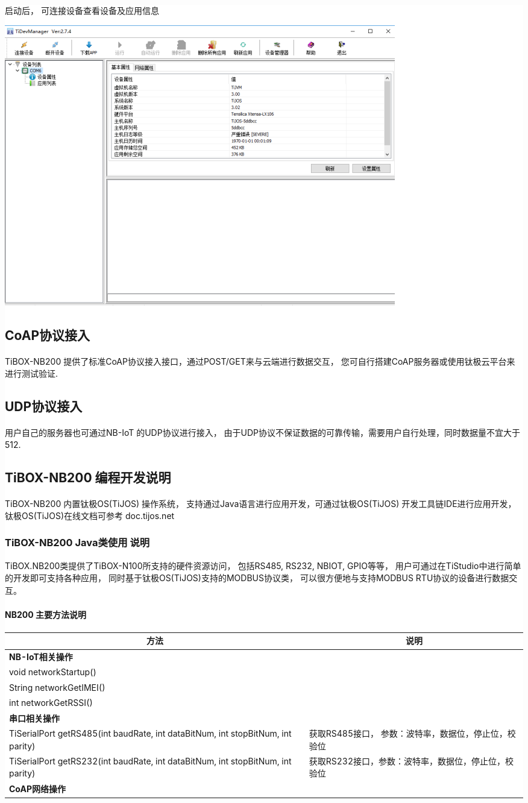 启动后， 可连接设备查看设备及应用信息

![1538275622754](.\img\1538275622754.png)

## CoAP协议接入

TiBOX-NB200 提供了标准CoAP协议接入接口，通过POST/GET来与云端进行数据交互， 您可自行搭建CoAP服务器或使用钛极云平台来进行测试验证.

## UDP协议接入

用户自己的服务器也可通过NB-IoT 的UDP协议进行接入， 由于UDP协议不保证数据的可靠传输，需要用户自行处理，同时数据量不宜大于512.

## TiBOX-NB200  编程开发说明

TiBOX-NB200 内置钛极OS(TiJOS) 操作系统， 支持通过Java语言进行应用开发，可通过钛极OS(TiJOS) 开发工具链IDE进行应用开发， 钛极OS(TiJOS)在线文档可参考 doc.tijos.net

### TiBOX-NB200 Java类使用 说明

TiBOX.NB200类提供了TiBOX-N100所支持的硬件资源访问， 包括RS485, RS232, NBIOT, GPIO等等， 用户可通过在TiStudio中进行简单的开发即可支持各种应用， 同时基于钛极OS(TiJOS)支持的MODBUS协议类， 可以很方便地与支持MODBUS RTU协议的设备进行数据交互。 

#### NB200 主要方法说明

| 方法                                                         | 说明                                                         |
| ------------------------------------------------------------ | ------------------------------------------------------------ |
| **NB-IoT相关操作**                                           |                                                              |
| void networkStartup()                                        |                                                              |
| String networkGetIMEI()                                      |                                                              |
| int networkGetRSSI()                                         |                                                              |
| **串口相关操作**                                             |                                                              |
| TiSerialPort getRS485(int baudRate, int dataBitNum, int stopBitNum, int parity) | 获取RS485接口， 参数：波特率，数据位，停止位，校验位         |
| TiSerialPort getRS232(int baudRate, int dataBitNum, int stopBitNum, int parity) | 获取RS232接口，参数：波特率，数据位，停止位，校验位          |
| **CoAP网络操作**                                             |                                                              |
